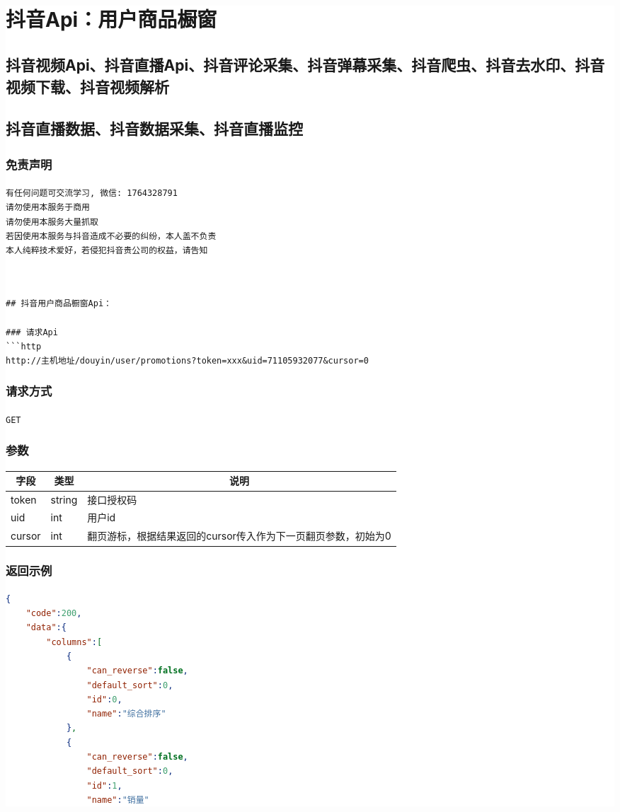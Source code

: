 # 抖音Api：用户商品橱窗


## 抖音视频Api、抖音直播Api、抖音评论采集、抖音弹幕采集、抖音爬虫、抖音去水印、抖音视频下载、抖音视频解析
## 抖音直播数据、抖音数据采集、抖音直播监控

### 免责声明
```
有任何问题可交流学习, 微信: 1764328791
请勿使用本服务于商用
请勿使用本服务大量抓取
若因使用本服务与抖音造成不必要的纠纷，本人盖不负责
本人纯粹技术爱好，若侵犯抖音贵公司的权益，请告知
```
```


## 抖音用户商品橱窗Api：

### 请求Api
```http
http://主机地址/douyin/user/promotions?token=xxx&uid=71105932077&cursor=0

```

### 

### 请求方式
```http
GET
```

### 

### 参数
| 字段 | 类型 | 说明 |
| --- | --- | --- |
| token | string | 接口授权码 |
| uid | int | 用户id|
| cursor | int | 翻页游标，根据结果返回的cursor传入作为下一页翻页参数，初始为0 |


### 

### 返回示例
```json
{
    "code":200,
    "data":{
        "columns":[
            {
                "can_reverse":false,
                "default_sort":0,
                "id":0,
                "name":"综合排序"
            },
            {
                "can_reverse":false,
                "default_sort":0,
                "id":1,
                "name":"销量"
```